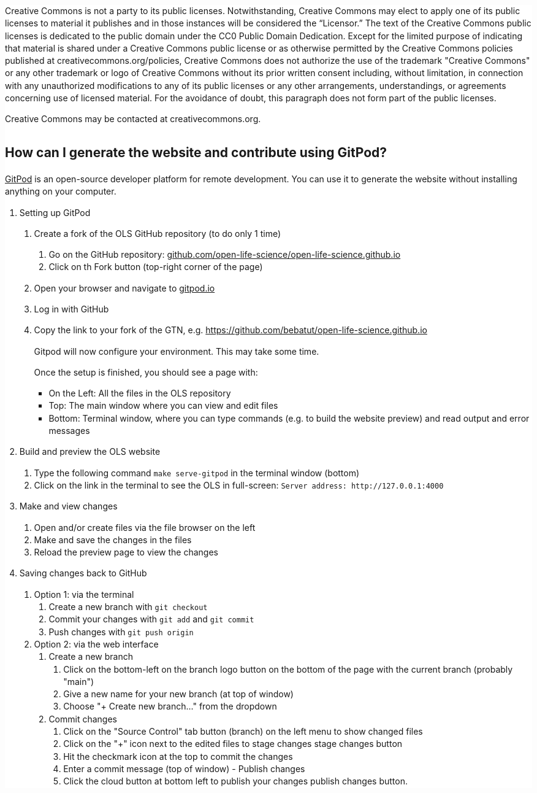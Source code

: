 Creative Commons is not a party to its public licenses. Notwithstanding, Creative Commons may elect to apply one of its public licenses to material it publishes and in those instances will be considered the “Licensor.” The text of the Creative Commons public licenses is dedicated to the public domain under the CC0 Public Domain Dedication. Except for the limited purpose of indicating that material is shared under a Creative Commons public license or as otherwise permitted by the Creative Commons policies published at creativecommons.org/policies, Creative Commons does not authorize the use of the trademark "Creative Commons" or any other trademark or logo of Creative Commons without its prior written consent including, without limitation, in connection with any unauthorized modifications to any of its public licenses or any other arrangements, understandings, or agreements concerning use of licensed material. For the avoidance of doubt, this paragraph does not form part of the public licenses.

Creative Commons may be contacted at creativecommons.org.

## How can I generate the website and contribute using GitPod?

[GitPod](https://www.gitpod.io/) is an open-source developer platform for remote development. You can use it to generate the website without installing anything on your computer.

1. Setting up GitPod
   1. Create a fork of the OLS GitHub repository (to do only 1 time)
      1. Go on the GitHub repository: [github.com/open-life-science/open-life-science.github.io](https://github.com/open-life-science/open-life-science.github.io)
      2. Click on th Fork button (top-right corner of the page)
   2. Open your browser and navigate to [gitpod.io](https://www.gitpod.io/)
   3. Log in with GitHub
   4. Copy the link to your fork of the GTN, e.g. https://github.com/bebatut/open-life-science.github.io

      Gitpod will now configure your environment. This may take some time.

      Once the setup is finished, you should see a page with:
      - On the Left: All the files in the OLS repository
      - Top: The main window where you can view and edit files
      - Bottom: Terminal window, where you can type commands (e.g. to build the website preview) and read output and error messages

2. Build and preview the OLS website
   1. Type the following command `make serve-gitpod` in the terminal window (bottom)
   2. Click on the link in the terminal to see the OLS in full-screen: `Server address: http://127.0.0.1:4000`

3. Make and view changes
   1. Open and/or create files via the file browser on the left
   2. Make and save the changes in the files
   3. Reload the preview page to view the changes

4. Saving changes back to GitHub
   1. Option 1: via the terminal
      1. Create a new branch with `git checkout`
      2. Commit your changes with `git add` and `git commit`
      3. Push changes with `git push origin`
   2. Option 2: via the web interface
      1. Create a new branch
         1. Click on the bottom-left on the branch logo button on the bottom of the page with the current branch (probably "main")
         2. Give a new name for your new branch (at top of window)
         3. Choose "+ Create new branch..." from the dropdown
      2. Commit changes
         1. Click on the "Source Control" tab button (branch) on the left menu to show changed files
         2. Click on the "+" icon next to the edited files to stage changes stage changes button
         3. Hit the checkmark icon at the top to commit the changes
         4. Enter a commit message (top of window) - Publish changes
         5. Click the cloud button at bottom left to publish your changes publish changes button.
